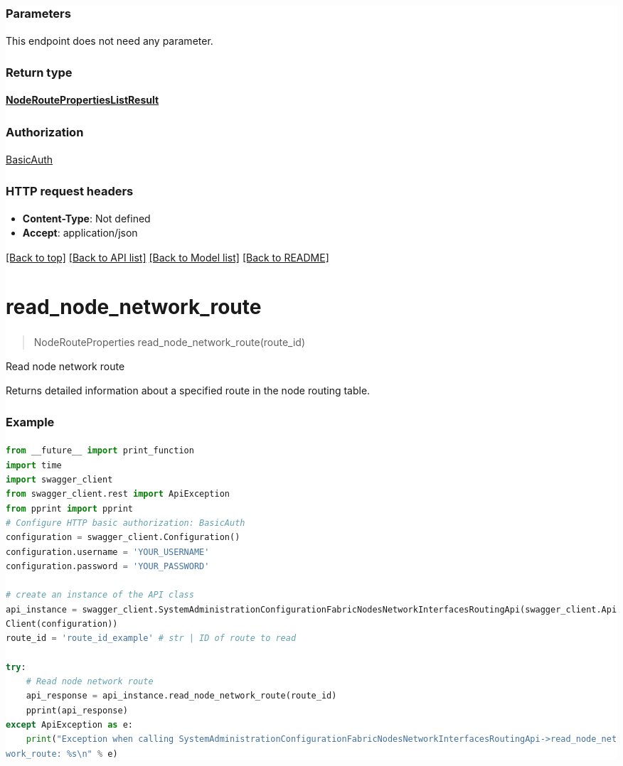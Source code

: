 ### Parameters
This endpoint does not need any parameter.

### Return type

[**NodeRoutePropertiesListResult**](NodeRoutePropertiesListResult.md)

### Authorization

[BasicAuth](../README.md#BasicAuth)

### HTTP request headers

 - **Content-Type**: Not defined
 - **Accept**: application/json

[[Back to top]](#) [[Back to API list]](../README.md#documentation-for-api-endpoints) [[Back to Model list]](../README.md#documentation-for-models) [[Back to README]](../README.md)

# **read_node_network_route**
> NodeRouteProperties read_node_network_route(route_id)

Read node network route

Returns detailed information about a specified route in the node routing table. 

### Example
```python
from __future__ import print_function
import time
import swagger_client
from swagger_client.rest import ApiException
from pprint import pprint
# Configure HTTP basic authorization: BasicAuth
configuration = swagger_client.Configuration()
configuration.username = 'YOUR_USERNAME'
configuration.password = 'YOUR_PASSWORD'

# create an instance of the API class
api_instance = swagger_client.SystemAdministrationConfigurationFabricNodesNetworkInterfacesRoutingApi(swagger_client.ApiClient(configuration))
route_id = 'route_id_example' # str | ID of route to read

try:
    # Read node network route
    api_response = api_instance.read_node_network_route(route_id)
    pprint(api_response)
except ApiException as e:
    print("Exception when calling SystemAdministrationConfigurationFabricNodesNetworkInterfacesRoutingApi->read_node_network_route: %s\n" % e)
```
